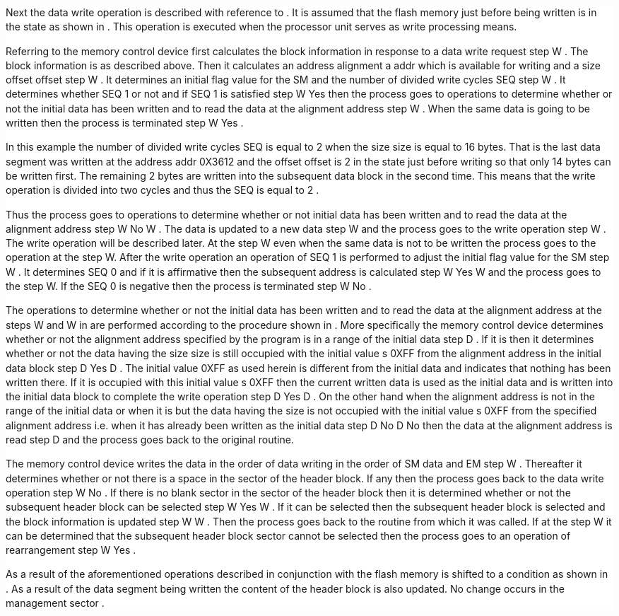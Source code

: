 Next the data write operation is described with reference to . It is assumed that the flash memory just before being written is in the state as shown in . This operation is executed when the processor unit serves as write processing means.

Referring to the memory control device first calculates the block information in response to a data write request step W . The block information is as described above. Then it calculates an address alignment a addr which is available for writing and a size offset offset step W . It determines an initial flag value for the SM and the number of divided write cycles SEQ step W . It determines whether SEQ 1 or not and if SEQ 1 is satisfied step W Yes then the process goes to operations to determine whether or not the initial data has been written and to read the data at the alignment address step W . When the same data is going to be written then the process is terminated step W Yes .

In this example the number of divided write cycles SEQ is equal to 2 when the size size is equal to 16 bytes. That is the last data segment was written at the address addr 0X3612 and the offset offset is 2 in the state just before writing so that only 14 bytes can be written first. The remaining 2 bytes are written into the subsequent data block in the second time. This means that the write operation is divided into two cycles and thus the SEQ is equal to 2 .

Thus the process goes to operations to determine whether or not initial data has been written and to read the data at the alignment address step W No W . The data is updated to a new data step W and the process goes to the write operation step W . The write operation will be described later. At the step W even when the same data is not to be written the process goes to the operation at the step W. After the write operation an operation of SEQ 1 is performed to adjust the initial flag value for the SM step W . It determines SEQ 0 and if it is affirmative then the subsequent address is calculated step W Yes W and the process goes to the step W. If the SEQ 0 is negative then the process is terminated step W No .

The operations to determine whether or not the initial data has been written and to read the data at the alignment address at the steps W and W in are performed according to the procedure shown in . More specifically the memory control device determines whether or not the alignment address specified by the program is in a range of the initial data step D . If it is then it determines whether or not the data having the size size is still occupied with the initial value s 0XFF from the alignment address in the initial data block step D Yes D . The initial value 0XFF as used herein is different from the initial data and indicates that nothing has been written there. If it is occupied with this initial value s 0XFF then the current written data is used as the initial data and is written into the initial data block to complete the write operation step D Yes D . On the other hand when the alignment address is not in the range of the initial data or when it is but the data having the size is not occupied with the initial value s 0XFF from the specified alignment address i.e. when it has already been written as the initial data step D No D No then the data at the alignment address is read step D and the process goes back to the original routine.

The memory control device writes the data in the order of data writing in the order of SM data and EM step W . Thereafter it determines whether or not there is a space in the sector of the header block. If any then the process goes back to the data write operation step W No . If there is no blank sector in the sector of the header block then it is determined whether or not the subsequent header block can be selected step W Yes W . If it can be selected then the subsequent header block is selected and the block information is updated step W W . Then the process goes back to the routine from which it was called. If at the step W it can be determined that the subsequent header block sector cannot be selected then the process goes to an operation of rearrangement step W Yes .

As a result of the aforementioned operations described in conjunction with the flash memory is shifted to a condition as shown in . As a result of the data segment being written the content of the header block is also updated. No change occurs in the management sector .
